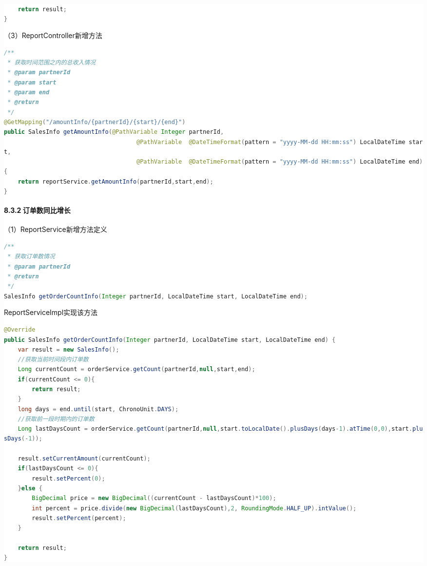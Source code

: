 ```java
    return result;
}
```

（3）ReportController新增方法

```java
/**
 * 获取时间范围之内的总收入情况
 * @param partnerId
 * @param start
 * @param end
 * @return
 */
@GetMapping("/amountInfo/{partnerId}/{start}/{end}")
public SalesInfo getAmountInfo(@PathVariable Integer partnerId,
                                      @PathVariable  @DateTimeFormat(pattern = "yyyy-MM-dd HH:mm:ss") LocalDateTime start,
                                      @PathVariable  @DateTimeFormat(pattern = "yyyy-MM-dd HH:mm:ss") LocalDateTime end){
    return reportService.getAmountInfo(partnerId,start,end);
}
```



#### 8.3.2 订单数同比增长 

（1）ReportService新增方法定义

```java
/**
 * 获取订单数情况
 * @param partnerId
 * @return
 */
SalesInfo getOrderCountInfo(Integer partnerId, LocalDateTime start, LocalDateTime end);
```

ReportServiceImpl实现该方法

```java
@Override
public SalesInfo getOrderCountInfo(Integer partnerId, LocalDateTime start, LocalDateTime end) {
    var result = new SalesInfo();
    //获取当前时间段内订单数
    Long currentCount = orderService.getCount(partnerId,null,start,end);
    if(currentCount <= 0){
        return result;
    }
    long days = end.until(start, ChronoUnit.DAYS);
    //获取前一段时期内的订单数
    Long lastDaysCount = orderService.getCount(partnerId,null,start.toLocalDate().plusDays(days-1).atTime(0,0),start.plusDays(-1));

    result.setCurrentAmount(currentCount);
    if(lastDaysCount <= 0){
        result.setPercent(0);
    }else {
        BigDecimal price = new BigDecimal((currentCount - lastDaysCount)*100);
        int percent = price.divide(new BigDecimal(lastDaysCount),2, RoundingMode.HALF_UP).intValue();
        result.setPercent(percent);
    }

    return result;
}
```